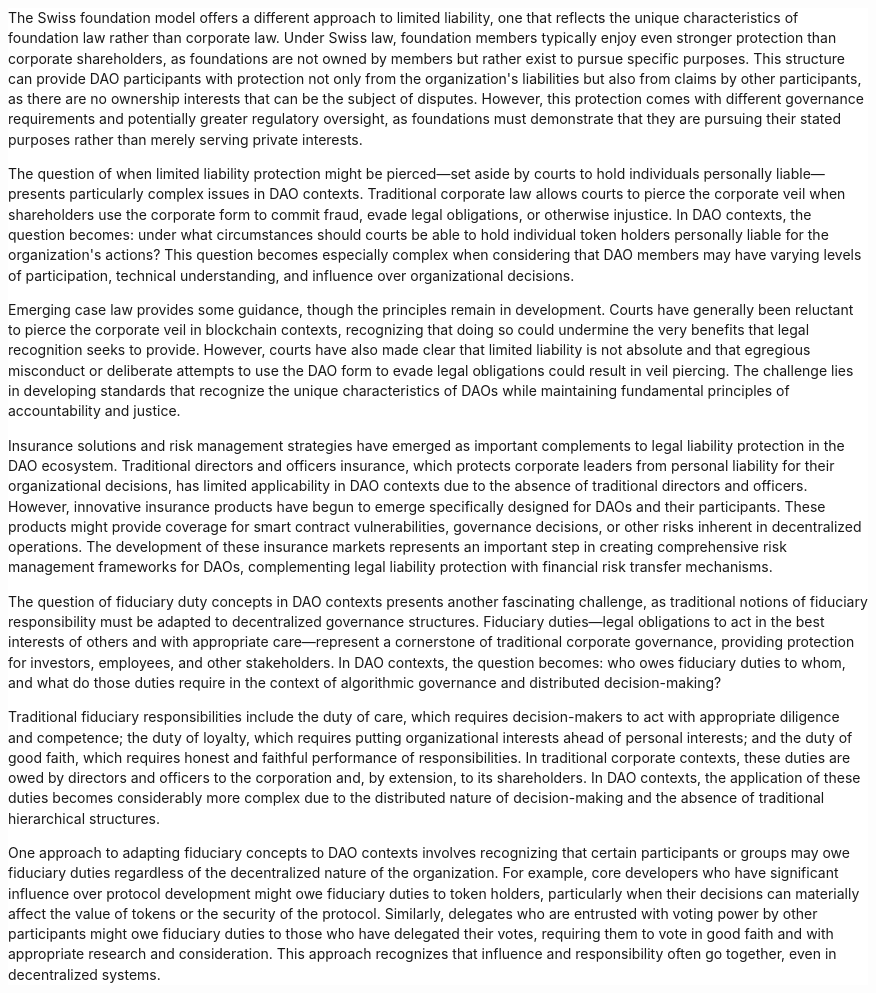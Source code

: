 The Swiss foundation model offers a different approach to limited liability, one that reflects the unique characteristics of foundation law rather than corporate law. Under Swiss law, foundation members typically enjoy even stronger protection than corporate shareholders, as foundations are not owned by members but rather exist to pursue specific purposes. This structure can provide DAO participants with protection not only from the organization's liabilities but also from claims by other participants, as there are no ownership interests that can be the subject of disputes. However, this protection comes with different governance requirements and potentially greater regulatory oversight, as foundations must demonstrate that they are pursuing their stated purposes rather than merely serving private interests.

The question of when limited liability protection might be pierced—set aside by courts to hold individuals personally liable—presents particularly complex issues in DAO contexts. Traditional corporate law allows courts to pierce the corporate veil when shareholders use the corporate form to commit fraud, evade legal obligations, or otherwise injustice. In DAO contexts, the question becomes: under what circumstances should courts be able to hold individual token holders personally liable for the organization's actions? This question becomes especially complex when considering that DAO members may have varying levels of participation, technical understanding, and influence over organizational decisions.

Emerging case law provides some guidance, though the principles remain in development. Courts have generally been reluctant to pierce the corporate veil in blockchain contexts, recognizing that doing so could undermine the very benefits that legal recognition seeks to provide. However, courts have also made clear that limited liability is not absolute and that egregious misconduct or deliberate attempts to use the DAO form to evade legal obligations could result in veil piercing. The challenge lies in developing standards that recognize the unique characteristics of DAOs while maintaining fundamental principles of accountability and justice.

Insurance solutions and risk management strategies have emerged as important complements to legal liability protection in the DAO ecosystem. Traditional directors and officers insurance, which protects corporate leaders from personal liability for their organizational decisions, has limited applicability in DAO contexts due to the absence of traditional directors and officers. However, innovative insurance products have begun to emerge specifically designed for DAOs and their participants. These products might provide coverage for smart contract vulnerabilities, governance decisions, or other risks inherent in decentralized operations. The development of these insurance markets represents an important step in creating comprehensive risk management frameworks for DAOs, complementing legal liability protection with financial risk transfer mechanisms.

The question of fiduciary duty concepts in DAO contexts presents another fascinating challenge, as traditional notions of fiduciary responsibility must be adapted to decentralized governance structures. Fiduciary duties—legal obligations to act in the best interests of others and with appropriate care—represent a cornerstone of traditional corporate governance, providing protection for investors, employees, and other stakeholders. In DAO contexts, the question becomes: who owes fiduciary duties to whom, and what do those duties require in the context of algorithmic governance and distributed decision-making?

Traditional fiduciary responsibilities include the duty of care, which requires decision-makers to act with appropriate diligence and competence; the duty of loyalty, which requires putting organizational interests ahead of personal interests; and the duty of good faith, which requires honest and faithful performance of responsibilities. In traditional corporate contexts, these duties are owed by directors and officers to the corporation and, by extension, to its shareholders. In DAO contexts, the application of these duties becomes considerably more complex due to the distributed nature of decision-making and the absence of traditional hierarchical structures.

One approach to adapting fiduciary concepts to DAO contexts involves recognizing that certain participants or groups may owe fiduciary duties regardless of the decentralized nature of the organization. For example, core developers who have significant influence over protocol development might owe fiduciary duties to token holders, particularly when their decisions can materially affect the value of tokens or the security of the protocol. Similarly, delegates who are entrusted with voting power by other participants might owe fiduciary duties to those who have delegated their votes, requiring them to vote in good faith and with appropriate research and consideration. This approach recognizes that influence and responsibility often go together, even in decentralized systems.
